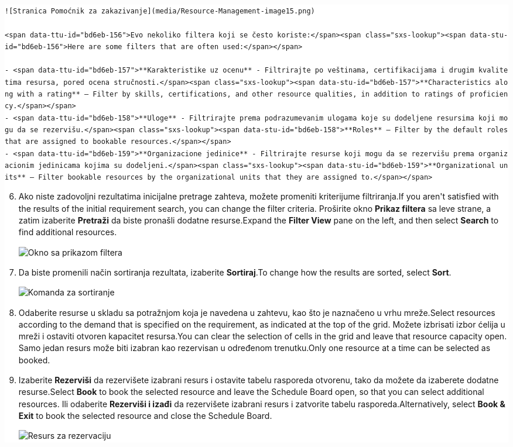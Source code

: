     ![Stranica Pomoćnik za zakazivanje](media/Resource-Management-image15.png)

    <span data-ttu-id="bd6eb-156">Evo nekoliko filtera koji se često koriste:</span><span class="sxs-lookup"><span data-stu-id="bd6eb-156">Here are some filters that are often used:</span></span>

    - <span data-ttu-id="bd6eb-157">**Karakteristike uz ocenu** - Filtrirajte po veštinama, certifikacijama i drugim kvalitetima resursa, pored ocena stručnosti.</span><span class="sxs-lookup"><span data-stu-id="bd6eb-157">**Characteristics along with a rating** – Filter by skills, certifications, and other resource qualities, in addition to ratings of proficiency.</span></span>
    - <span data-ttu-id="bd6eb-158">**Uloge** - Filtrirajte prema podrazumevanim ulogama koje su dodeljene resursima koji mogu da se rezervišu.</span><span class="sxs-lookup"><span data-stu-id="bd6eb-158">**Roles** – Filter by the default roles that are assigned to bookable resources.</span></span>
    - <span data-ttu-id="bd6eb-159">**Organizacione jedinice** - Filtrirajte resurse koji mogu da se rezervišu prema organizacionim jedinicama kojima su dodeljeni.</span><span class="sxs-lookup"><span data-stu-id="bd6eb-159">**Organizational units** – Filter bookable resources by the organizational units that they are assigned to.</span></span>

6. <span data-ttu-id="bd6eb-160">Ako niste zadovoljni rezultatima inicijalne pretrage zahteva, možete promeniti kriterijume filtriranja.</span><span class="sxs-lookup"><span data-stu-id="bd6eb-160">If you aren't satisfied with the results of the initial requirement search, you can change the filter criteria.</span></span> <span data-ttu-id="bd6eb-161">Proširite okno **Prikaz filtera** sa leve strane, a zatim izaberite **Pretraži** da biste pronašli dodatne resurse.</span><span class="sxs-lookup"><span data-stu-id="bd6eb-161">Expand the **Filter View** pane on the left, and then select **Search** to find additional resources.</span></span>

    ![Okno sa prikazom filtera](media/Resource-Management-image16.png)

7. <span data-ttu-id="bd6eb-163">Da biste promenili način sortiranja rezultata, izaberite **Sortiraj**.</span><span class="sxs-lookup"><span data-stu-id="bd6eb-163">To change how the results are sorted, select **Sort**.</span></span>

    ![Komanda za sortiranje](media/Resource-Management-image17.png)

8. <span data-ttu-id="bd6eb-165">Odaberite resurse u skladu sa potražnjom koja je navedena u zahtevu, kao što je naznačeno u vrhu mreže.</span><span class="sxs-lookup"><span data-stu-id="bd6eb-165">Select resources according to the demand that is specified on the requirement, as indicated at the top of the grid.</span></span> <span data-ttu-id="bd6eb-166">Možete izbrisati izbor ćelija u mreži i ostaviti otvoren kapacitet resursa.</span><span class="sxs-lookup"><span data-stu-id="bd6eb-166">You can clear the selection of cells in the grid and leave that resource capacity open.</span></span> <span data-ttu-id="bd6eb-167">Samo jedan resurs može biti izabran kao rezervisan u određenom trenutku.</span><span class="sxs-lookup"><span data-stu-id="bd6eb-167">Only one resource at a time can be selected as booked.</span></span>

9. <span data-ttu-id="bd6eb-168">Izaberite **Rezerviši** da rezervišete izabrani resurs i ostavite tabelu rasporeda otvorenu, tako da možete da izaberete dodatne resurse.</span><span class="sxs-lookup"><span data-stu-id="bd6eb-168">Select **Book** to book the selected resource and leave the Schedule Board open, so that you can select additional resources.</span></span> <span data-ttu-id="bd6eb-169">Ili odaberite **Rezerviši i izađi** da rezervišete izabrani resurs i zatvorite tabelu rasporeda.</span><span class="sxs-lookup"><span data-stu-id="bd6eb-169">Alternatively, select **Book & Exit** to book the selected resource and close the Schedule Board.</span></span>

    ![Resurs za rezervaciju](media/Resource-Management-image19.png)
